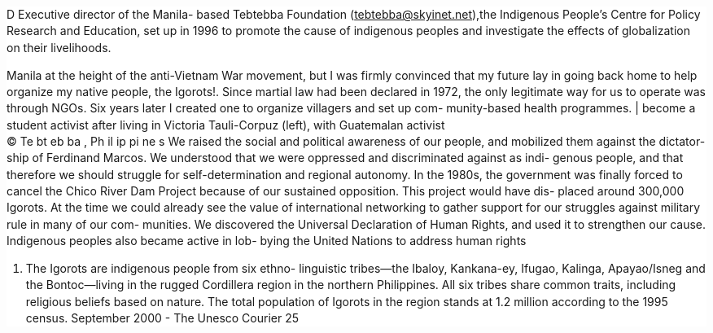   
D Executive director of the Manila- 
based Tebtebba Foundation 
(tebtebba@skyinet.net),the 
Indigenous People’s Centre for 
Policy Research and Education, set 
up in 1996 to promote the cause of 
indigenous peoples and investigate 
the effects of globalization on their 
livelihoods. 
   
Manila at the height of the anti-Vietnam War 
movement, but I was firmly convinced that my 
future lay in going back home to help organize my 
native people, the Igorots!. Since martial law had 
been declared in 1972, the only legitimate way for 
us to operate was through NGOs. Six years later I 
created one to organize villagers and set up com- 
munity-based health programmes. 
| become a student activist after living in 
Victoria Tauli-Corpuz (left), with Guatemalan activist    
© 
Te
bt
eb
ba
, 
Ph
il
ip
pi
ne
s 
We raised the social and political awareness of our 
people, and mobilized them against the dictator- 
ship of Ferdinand Marcos. We understood that we 
were oppressed and discriminated against as indi- 
genous people, and that therefore we should struggle 
for self-determination and regional autonomy. In 
the 1980s, the government was finally forced to 
cancel the Chico River Dam Project because of our 
sustained opposition. This project would have dis- 
placed around 300,000 Igorots. 
At the time we could already see the value of 
international networking to gather support for our 
struggles against military rule in many of our com- 
munities. We discovered the Universal Declaration of 
Human Rights, and used it to strengthen our cause. 
Indigenous peoples also became active in lob- 
bying the United Nations to address human rights 
1. The Igorots are indigenous people from six ethno- 
linguistic tribes—the Ibaloy, Kankana-ey, Ifugao, Kalinga, 
Apayao/Isneg and the Bontoc—living in the rugged 
Cordillera region in the northern Philippines. All six tribes 
share common traits, including religious beliefs based on 
nature. The total population of Igorots in the region stands 
at 1.2 million according to the 1995 census. 
September 2000 - The Unesco Courier 25
